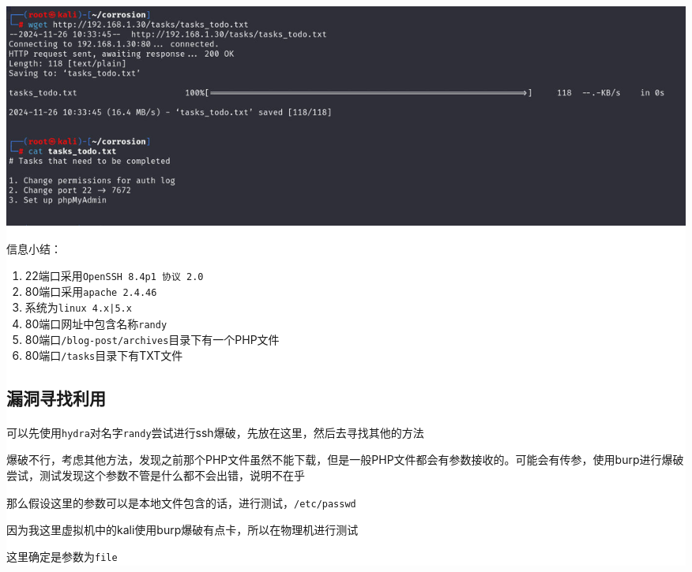 ![](./pic-1/9.jpg)



信息小结：

1. 22端口采用`OpenSSH 8.4p1 协议 2.0`
2. 80端口采用`apache 2.4.46`
3. 系统为`linux 4.x|5.x`
4. 80端口网址中包含名称`randy`
5. 80端口`/blog-post/archives`目录下有一个PHP文件
6. 80端口`/tasks`目录下有TXT文件



## 漏洞寻找利用



可以先使用`hydra`对名字`randy`尝试进行ssh爆破，先放在这里，然后去寻找其他的方法

爆破不行，考虑其他方法，发现之前那个PHP文件虽然不能下载，但是一般PHP文件都会有参数接收的。可能会有传参，使用burp进行爆破尝试，测试发现这个参数不管是什么都不会出错，说明不在乎

那么假设这里的参数可以是本地文件包含的话，进行测试，`/etc/passwd`

因为我这里虚拟机中的kali使用burp爆破有点卡，所以在物理机进行测试

这里确定是参数为`file`
